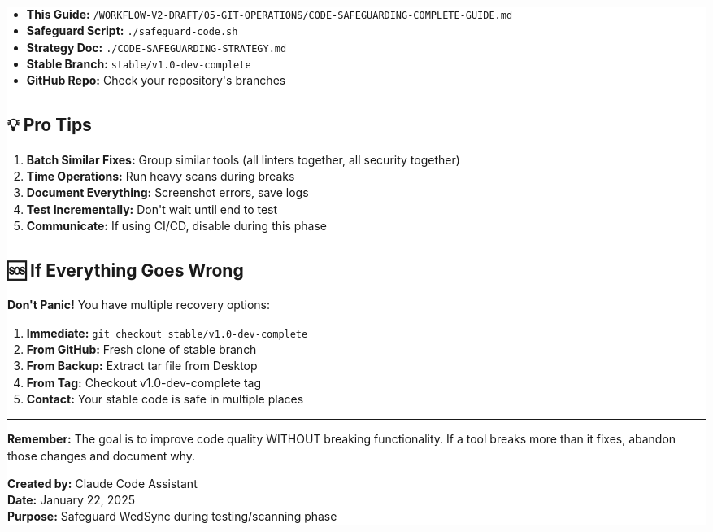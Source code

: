 - **This Guide:** `/WORKFLOW-V2-DRAFT/05-GIT-OPERATIONS/CODE-SAFEGUARDING-COMPLETE-GUIDE.md`
- **Safeguard Script:** `./safeguard-code.sh`
- **Strategy Doc:** `./CODE-SAFEGUARDING-STRATEGY.md`
- **Stable Branch:** `stable/v1.0-dev-complete`
- **GitHub Repo:** Check your repository's branches

## 💡 Pro Tips

1. **Batch Similar Fixes:** Group similar tools (all linters together, all security together)
2. **Time Operations:** Run heavy scans during breaks
3. **Document Everything:** Screenshot errors, save logs
4. **Test Incrementally:** Don't wait until end to test
5. **Communicate:** If using CI/CD, disable during this phase

## 🆘 If Everything Goes Wrong

**Don't Panic!** You have multiple recovery options:

1. **Immediate:** `git checkout stable/v1.0-dev-complete`
2. **From GitHub:** Fresh clone of stable branch
3. **From Backup:** Extract tar file from Desktop
4. **From Tag:** Checkout v1.0-dev-complete tag
5. **Contact:** Your stable code is safe in multiple places

---

**Remember:** The goal is to improve code quality WITHOUT breaking functionality. If a tool breaks more than it fixes, abandon those changes and document why.

**Created by:** Claude Code Assistant  
**Date:** January 22, 2025  
**Purpose:** Safeguard WedSync during testing/scanning phase